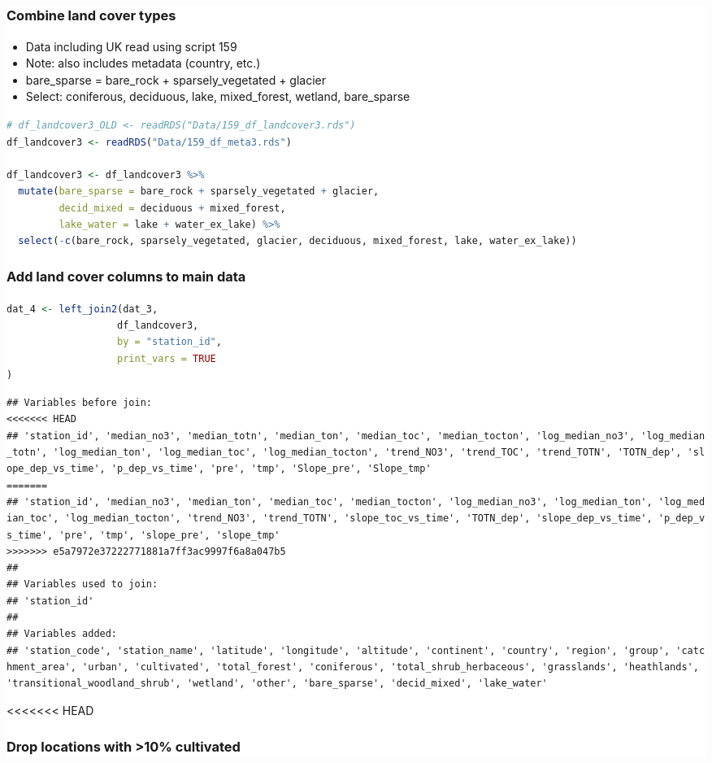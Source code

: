 ### Combine land cover types   
* Data including UK read using script 159   
* Note: also includes metadata (country, etc.)
* bare_sparse = bare_rock + sparsely_vegetated + glacier   
* Select: coniferous, deciduous, lake, mixed_forest, wetland, bare_sparse   


```r
# df_landcover3_OLD <- readRDS("Data/159_df_landcover3.rds")
df_landcover3 <- readRDS("Data/159_df_meta3.rds")

df_landcover3 <- df_landcover3 %>%
  mutate(bare_sparse = bare_rock + sparsely_vegetated + glacier,
         decid_mixed = deciduous + mixed_forest,
         lake_water = lake + water_ex_lake) %>%
  select(-c(bare_rock, sparsely_vegetated, glacier, deciduous, mixed_forest, lake, water_ex_lake))
```


### Add land cover columns to main data    

```r
dat_4 <- left_join2(dat_3, 
                   df_landcover3, 
                   by = "station_id", 
                   print_vars = TRUE
)
```

```
## Variables before join: 
<<<<<<< HEAD
## 'station_id', 'median_no3', 'median_totn', 'median_ton', 'median_toc', 'median_tocton', 'log_median_no3', 'log_median_totn', 'log_median_ton', 'log_median_toc', 'log_median_tocton', 'trend_NO3', 'trend_TOC', 'trend_TOTN', 'TOTN_dep', 'slope_dep_vs_time', 'p_dep_vs_time', 'pre', 'tmp', 'Slope_pre', 'Slope_tmp'
=======
## 'station_id', 'median_no3', 'median_ton', 'median_toc', 'median_tocton', 'log_median_no3', 'log_median_ton', 'log_median_toc', 'log_median_tocton', 'trend_NO3', 'trend_TOTN', 'slope_toc_vs_time', 'TOTN_dep', 'slope_dep_vs_time', 'p_dep_vs_time', 'pre', 'tmp', 'slope_pre', 'slope_tmp'
>>>>>>> e5a7972e37222771881a7ff3ac9997f6a8a047b5
## 
## Variables used to join: 
## 'station_id'
## 
## Variables added: 
## 'station_code', 'station_name', 'latitude', 'longitude', 'altitude', 'continent', 'country', 'region', 'group', 'catchment_area', 'urban', 'cultivated', 'total_forest', 'coniferous', 'total_shrub_herbaceous', 'grasslands', 'heathlands', 'transitional_woodland_shrub', 'wetland', 'other', 'bare_sparse', 'decid_mixed', 'lake_water'
```

<<<<<<< HEAD
### Drop locations with >10% cultivated    
